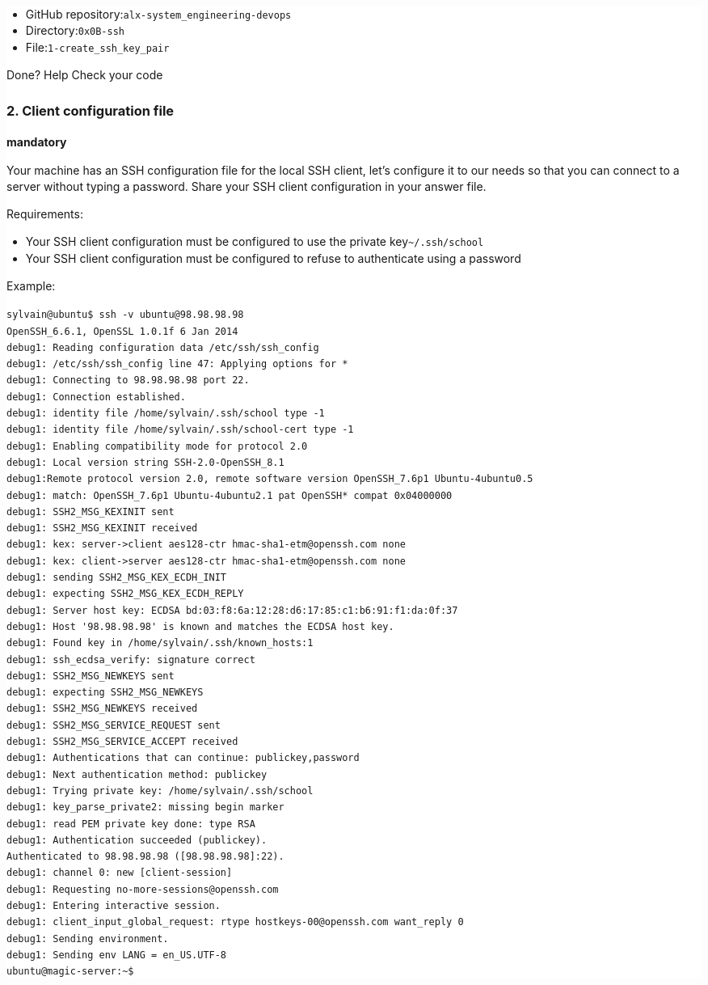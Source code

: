 - GitHub repository:`alx-system_engineering-devops`
- Directory:`0x0B-ssh`
- File:`1-create_ssh_key_pair`

Done? Help Check your code

### 2. Client configuration file

**mandatory**

Your machine has an SSH configuration file for the local SSH client, let’s configure it to our needs so that you can connect to a server without typing a password. Share your SSH client configuration in your answer file.

Requirements:

- Your SSH client configuration must be configured to use the private key`~/.ssh/school`
- Your SSH client configuration must be configured to refuse to authenticate using a password

Example:

```
sylvain@ubuntu$ ssh -v ubuntu@98.98.98.98
OpenSSH_6.6.1, OpenSSL 1.0.1f 6 Jan 2014
debug1: Reading configuration data /etc/ssh/ssh_config
debug1: /etc/ssh/ssh_config line 47: Applying options for *
debug1: Connecting to 98.98.98.98 port 22.
debug1: Connection established.
debug1: identity file /home/sylvain/.ssh/school type -1
debug1: identity file /home/sylvain/.ssh/school-cert type -1
debug1: Enabling compatibility mode for protocol 2.0
debug1: Local version string SSH-2.0-OpenSSH_8.1
debug1:Remote protocol version 2.0, remote software version OpenSSH_7.6p1 Ubuntu-4ubuntu0.5
debug1: match: OpenSSH_7.6p1 Ubuntu-4ubuntu2.1 pat OpenSSH* compat 0x04000000
debug1: SSH2_MSG_KEXINIT sent
debug1: SSH2_MSG_KEXINIT received
debug1: kex: server->client aes128-ctr hmac-sha1-etm@openssh.com none
debug1: kex: client->server aes128-ctr hmac-sha1-etm@openssh.com none
debug1: sending SSH2_MSG_KEX_ECDH_INIT
debug1: expecting SSH2_MSG_KEX_ECDH_REPLY
debug1: Server host key: ECDSA bd:03:f8:6a:12:28:d6:17:85:c1:b6:91:f1:da:0f:37
debug1: Host '98.98.98.98' is known and matches the ECDSA host key.
debug1: Found key in /home/sylvain/.ssh/known_hosts:1
debug1: ssh_ecdsa_verify: signature correct
debug1: SSH2_MSG_NEWKEYS sent
debug1: expecting SSH2_MSG_NEWKEYS
debug1: SSH2_MSG_NEWKEYS received
debug1: SSH2_MSG_SERVICE_REQUEST sent
debug1: SSH2_MSG_SERVICE_ACCEPT received
debug1: Authentications that can continue: publickey,password
debug1: Next authentication method: publickey
debug1: Trying private key: /home/sylvain/.ssh/school
debug1: key_parse_private2: missing begin marker
debug1: read PEM private key done: type RSA
debug1: Authentication succeeded (publickey).
Authenticated to 98.98.98.98 ([98.98.98.98]:22).
debug1: channel 0: new [client-session]
debug1: Requesting no-more-sessions@openssh.com
debug1: Entering interactive session.
debug1: client_input_global_request: rtype hostkeys-00@openssh.com want_reply 0
debug1: Sending environment.
debug1: Sending env LANG = en_US.UTF-8
ubuntu@magic-server:~$
```
